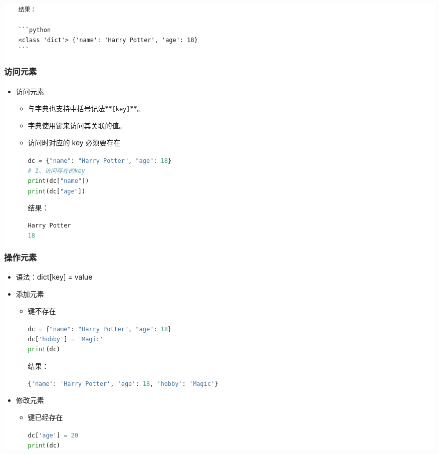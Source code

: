         结果：

        ```python
        <class 'dict'> {'name': 'Harry Potter', 'age': 18}
        ```

### 访问元素

- 访问元素

    - 与字典也支持中括号记法**`[key]`**。

    - 字典使用键来访问其关联的值。

    - 访问时对应的 key 必须要存在

        ```python
        dc = {"name": "Harry Potter", "age": 18}
        # 1、访问存在的key
        print(dc["name"])
        print(dc["age"])
        ```

        结果：

        ```python
        Harry Potter
        18
        ```

### 操作元素

- 语法：dict[key] = value

- 添加元素

    - 键不存在

        ```python
        dc = {"name": "Harry Potter", "age": 18}
        dc['hobby'] = 'Magic'
        print(dc)
        ```

        结果：

        ```python
        {'name': 'Harry Potter', 'age': 18, 'hobby': 'Magic'}
        ```

- 修改元素

    - 键已经存在

        ```python
        dc['age'] = 20
        print(dc)
        ```

